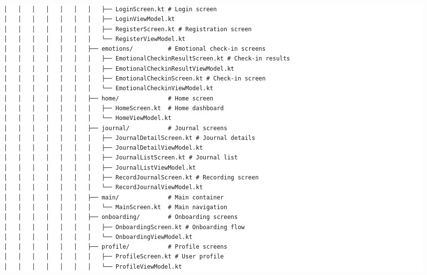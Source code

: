 ```
│   │   │   │   │   │   │   ├── LoginScreen.kt # Login screen
│   │   │   │   │   │   │   ├── LoginViewModel.kt
│   │   │   │   │   │   │   ├── RegisterScreen.kt # Registration screen
│   │   │   │   │   │   │   └── RegisterViewModel.kt
│   │   │   │   │   │   ├── emotions/          # Emotional check-in screens
│   │   │   │   │   │   │   ├── EmotionalCheckinResultScreen.kt # Check-in results
│   │   │   │   │   │   │   ├── EmotionalCheckinResultViewModel.kt
│   │   │   │   │   │   │   ├── EmotionalCheckinScreen.kt # Check-in screen
│   │   │   │   │   │   │   └── EmotionalCheckinViewModel.kt
│   │   │   │   │   │   ├── home/              # Home screen
│   │   │   │   │   │   │   ├── HomeScreen.kt  # Home dashboard
│   │   │   │   │   │   │   └── HomeViewModel.kt
│   │   │   │   │   │   ├── journal/           # Journal screens
│   │   │   │   │   │   │   ├── JournalDetailScreen.kt # Journal details
│   │   │   │   │   │   │   ├── JournalDetailViewModel.kt
│   │   │   │   │   │   │   ├── JournalListScreen.kt # Journal list
│   │   │   │   │   │   │   ├── JournalListViewModel.kt
│   │   │   │   │   │   │   ├── RecordJournalScreen.kt # Recording screen
│   │   │   │   │   │   │   └── RecordJournalViewModel.kt
│   │   │   │   │   │   ├── main/              # Main container
│   │   │   │   │   │   │   └── MainScreen.kt  # Main navigation
│   │   │   │   │   │   ├── onboarding/        # Onboarding screens
│   │   │   │   │   │   │   ├── OnboardingScreen.kt # Onboarding flow
│   │   │   │   │   │   │   └── OnboardingViewModel.kt
│   │   │   │   │   │   ├── profile/           # Profile screens
│   │   │   │   │   │   │   ├── ProfileScreen.kt # User profile
│   │   │   │   │   │   │   └── ProfileViewModel.kt
